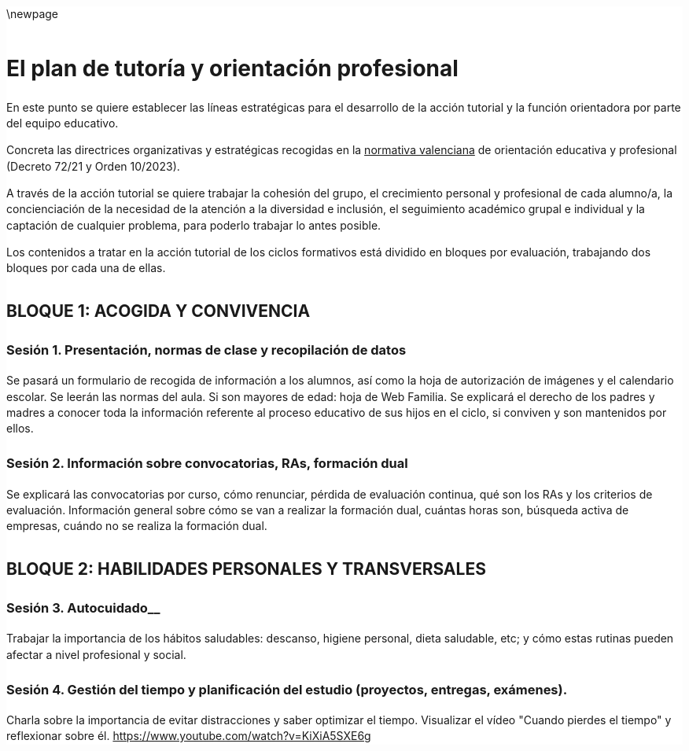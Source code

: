 \newpage

# El plan de tutoría y orientación profesional 

En este punto se quiere establecer las líneas estratégicas para el desarrollo de la acción tutorial y la función orientadora por parte del equipo educativo.

Concreta las directrices organizativas y estratégicas recogidas en la [normativa valenciana](https://dogv.gva.es/datos/2023/05/30/pdf/2023_5709.pdf) de orientación educativa y profesional (Decreto 72/21 y Orden 10/2023).

A través de la acción tutorial se quiere trabajar la cohesión del grupo, el crecimiento personal y profesional de cada alumno/a, la concienciación de la necesidad de la atención a la diversidad e inclusión, el seguimiento académico grupal e individual y la captación de cualquier problema, para poderlo trabajar lo antes posible.

Los contenidos a tratar en la acción tutorial de los ciclos formativos está dividido en bloques por evaluación, trabajando dos bloques por cada una de ellas.

## BLOQUE 1: ACOGIDA Y CONVIVENCIA

### Sesión 1. Presentación, normas de clase y recopilación de datos

Se pasará un formulario de recogida de información a los alumnos, así como la hoja de autorización de imágenes y el calendario escolar. 
Se leerán las normas del aula.
Si son mayores de edad: hoja de Web Familia. Se explicará el derecho de los padres y madres a conocer toda la información referente al proceso educativo de sus hijos en el ciclo, si conviven y son mantenidos por ellos.

### Sesión 2. Información sobre convocatorias, RAs, formación dual

Se explicará las convocatorias por curso, cómo renunciar, pérdida de evaluación continua, qué son los RAs y los criterios de evaluación.
Información general sobre cómo se van a realizar la formación dual, cuántas horas son, búsqueda activa de empresas, cuándo no se realiza la formación dual.

## BLOQUE 2: HABILIDADES PERSONALES Y TRANSVERSALES

### Sesión 3. Autocuidado__ 

Trabajar la importancia de los hábitos saludables: descanso, higiene personal, dieta saludable, etc; y cómo estas rutinas pueden afectar a nivel profesional y social.

### Sesión 4. Gestión del tiempo y planificación del estudio (proyectos, entregas, exámenes).

Charla sobre la importancia de evitar distracciones y saber optimizar el tiempo.
Visualizar el vídeo "Cuando pierdes el tiempo" y reflexionar sobre él.
https://www.youtube.com/watch?v=KiXiA5SXE6g
